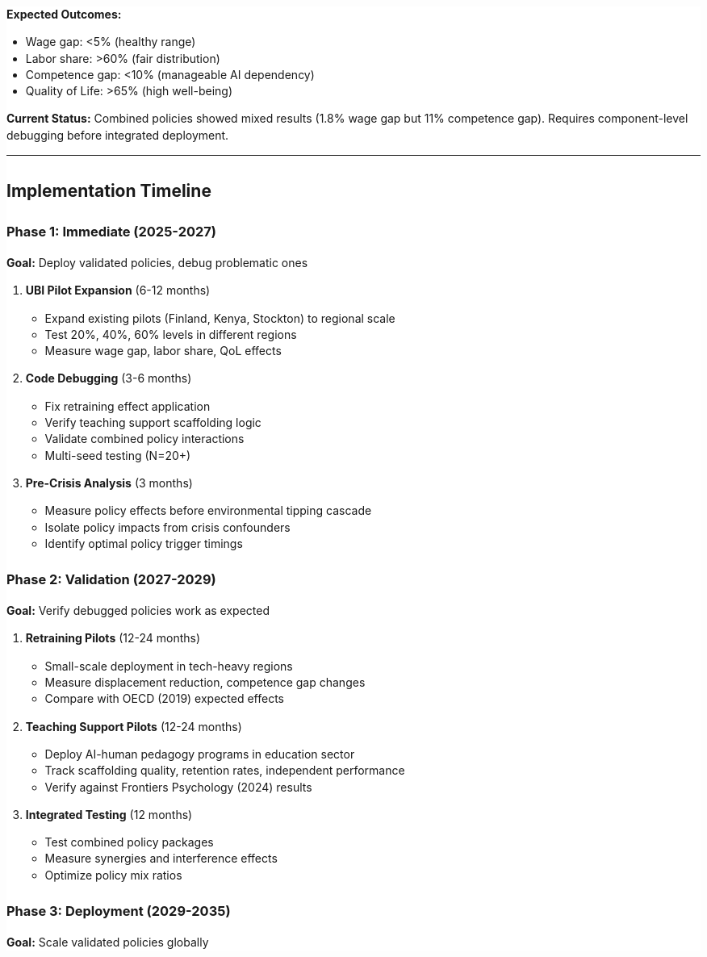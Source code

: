 **Expected Outcomes:**
- Wage gap: <5% (healthy range)
- Labor share: >60% (fair distribution)
- Competence gap: <10% (manageable AI dependency)
- Quality of Life: >65% (high well-being)

**Current Status:**
Combined policies showed mixed results (1.8% wage gap but 11% competence gap). Requires component-level debugging before integrated deployment.

---

## Implementation Timeline

### Phase 1: Immediate (2025-2027)
**Goal:** Deploy validated policies, debug problematic ones

1. **UBI Pilot Expansion** (6-12 months)
   - Expand existing pilots (Finland, Kenya, Stockton) to regional scale
   - Test 20%, 40%, 60% levels in different regions
   - Measure wage gap, labor share, QoL effects

2. **Code Debugging** (3-6 months)
   - Fix retraining effect application
   - Verify teaching support scaffolding logic
   - Validate combined policy interactions
   - Multi-seed testing (N=20+)

3. **Pre-Crisis Analysis** (3 months)
   - Measure policy effects before environmental tipping cascade
   - Isolate policy impacts from crisis confounders
   - Identify optimal policy trigger timings

### Phase 2: Validation (2027-2029)
**Goal:** Verify debugged policies work as expected

1. **Retraining Pilots** (12-24 months)
   - Small-scale deployment in tech-heavy regions
   - Measure displacement reduction, competence gap changes
   - Compare with OECD (2019) expected effects

2. **Teaching Support Pilots** (12-24 months)
   - Deploy AI-human pedagogy programs in education sector
   - Track scaffolding quality, retention rates, independent performance
   - Verify against Frontiers Psychology (2024) results

3. **Integrated Testing** (12 months)
   - Test combined policy packages
   - Measure synergies and interference effects
   - Optimize policy mix ratios

### Phase 3: Deployment (2029-2035)
**Goal:** Scale validated policies globally

